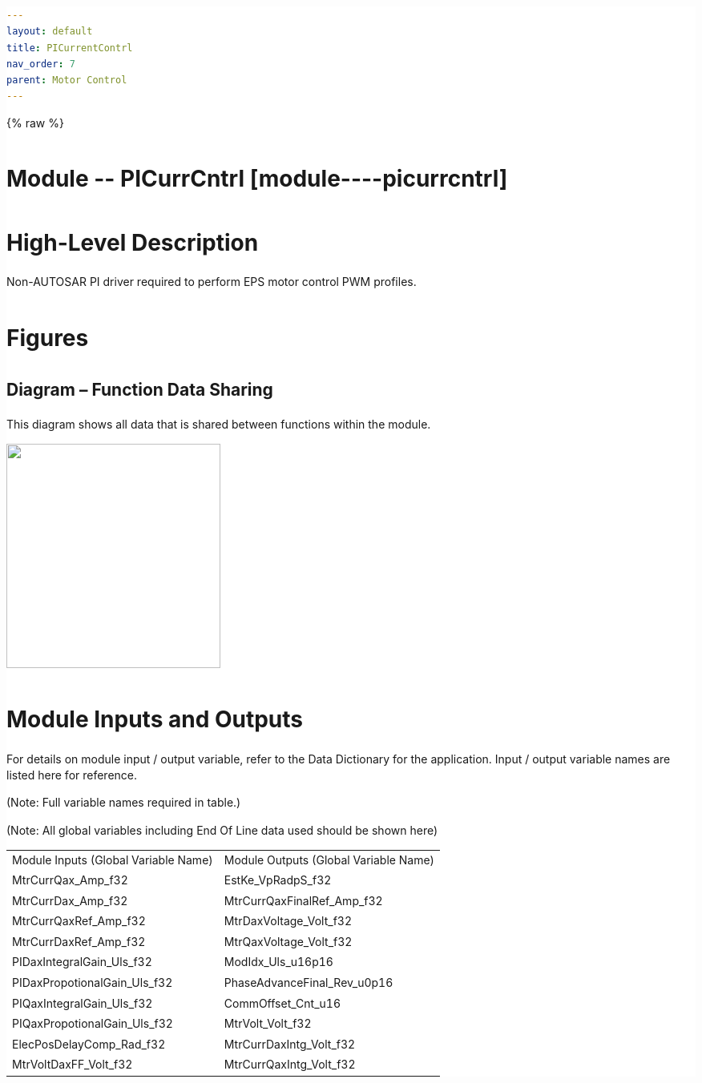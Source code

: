 ```yaml
---
layout: default
title: PICurrentContrl
nav_order: 7
parent: Motor Control
---
```

{% raw %}
# Module -- PICurrCntrl [module----picurrcntrl]

# High-Level Description

Non-AUTOSAR PI driver required to perform EPS motor control PWM
profiles.

# Figures

## Diagram – Function Data Sharing

This diagram shows all data that is shared between functions within the
module.

<img
src="ElectricPowerSteering_TexasInstruments_HAITEC_LC_website/docs/MtrCtrl_CM/doc/mediax/media/image2.png"
style="width:2.78056in;height:2.91597in" />

# Module Inputs and Outputs

For details on module input / output variable, refer to the Data
Dictionary for the application. Input / output variable names are listed
here for reference.

(Note: Full variable names required in table.)

(Note: All global variables including End Of Line data used should be
shown here)

|                                      |                                       |
|----------------------------------------|--------------------------------|
| Module Inputs (Global Variable Name) | Module Outputs (Global Variable Name) |
| MtrCurrQax_Amp_f32                   | EstKe_VpRadpS_f32                     |
| MtrCurrDax_Amp_f32                   | MtrCurrQaxFinalRef_Amp_f32            |
| MtrCurrQaxRef_Amp_f32                | MtrDaxVoltage_Volt_f32                |
| MtrCurrDaxRef_Amp_f32                | MtrQaxVoltage_Volt_f32                |
| PIDaxIntegralGain_Uls_f32            | ModIdx_Uls_u16p16                     |
| PIDaxPropotionalGain_Uls_f32         | PhaseAdvanceFinal_Rev_u0p16           |
| PIQaxIntegralGain_Uls_f32            | CommOffset_Cnt_u16                    |
| PIQaxPropotionalGain_Uls_f32         | MtrVolt_Volt_f32                      |
| ElecPosDelayComp_Rad_f32             | MtrCurrDaxIntg_Volt_f32               |
| MtrVoltDaxFF_Volt_f32                | MtrCurrQaxIntg_Volt_f32               |
